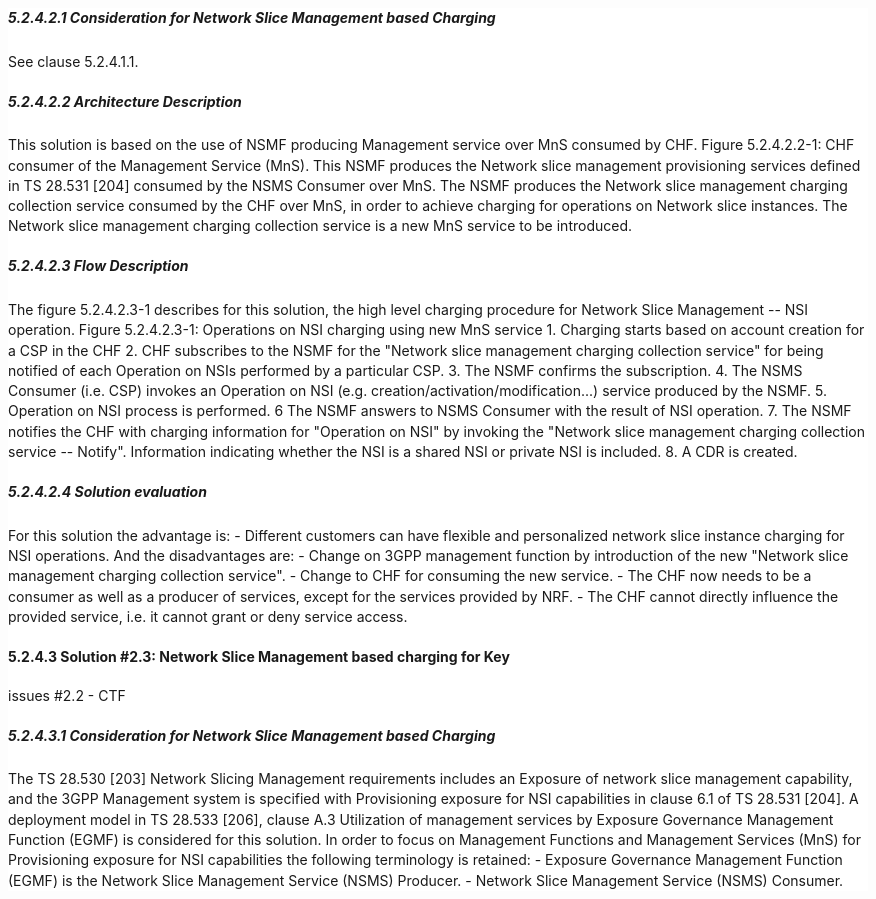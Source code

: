 ##### 5.2.4.2.1 Consideration for Network Slice Management based Charging
See clause 5.2.4.1.1.
##### 5.2.4.2.2 Architecture Description
This solution is based on the use of NSMF producing Management service over
MnS consumed by CHF.
Figure 5.2.4.2.2-1: CHF consumer of the Management Service (MnS).
This NSMF produces the Network slice management provisioning services defined
in TS 28.531 [204] consumed by the NSMS Consumer over MnS.
The NSMF produces the Network slice management charging collection service
consumed by the CHF over MnS, in order to achieve charging for operations on
Network slice instances.
The Network slice management charging collection service is a new MnS service
to be introduced.
##### 5.2.4.2.3 Flow Description
The figure 5.2.4.2.3-1 describes for this solution, the high level charging
procedure for Network Slice Management -- NSI operation.
Figure 5.2.4.2.3-1: Operations on NSI charging using new MnS service
1\. Charging starts based on account creation for a CSP in the CHF
2\. CHF subscribes to the NSMF for the \"Network slice management charging
collection service\" for being notified of each Operation on NSIs performed by
a particular CSP.
3\. The NSMF confirms the subscription.
4\. The NSMS Consumer (i.e. CSP) invokes an Operation on NSI (e.g.
creation/activation/modification...) service produced by the NSMF.
5\. Operation on NSI process is performed.
6 The NSMF answers to NSMS Consumer with the result of NSI operation.
7\. The NSMF notifies the CHF with charging information for \"Operation on
NSI\" by invoking the \"Network slice management charging collection service
-- Notify\". Information indicating whether the NSI is a shared NSI or private
NSI is included.
8\. A CDR is created.
##### 5.2.4.2.4 Solution evaluation
For this solution the advantage is:
\- Different customers can have flexible and personalized network slice
instance charging for NSI operations.
And the disadvantages are:
\- Change on 3GPP management function by introduction of the new \"Network
slice management charging collection service\".
\- Change to CHF for consuming the new service.
\- The CHF now needs to be a consumer as well as a producer of services,
except for the services provided by NRF.
\- The CHF cannot directly influence the provided service, i.e. it cannot
grant or deny service access.
#### 5.2.4.3 Solution #2.3: Network Slice Management based charging for Key
issues #2.2 - CTF
##### 5.2.4.3.1 Consideration for Network Slice Management based Charging
The TS 28.530 [203] Network Slicing Management requirements includes an
Exposure of network slice management capability, and the 3GPP Management
system is specified with Provisioning exposure for NSI capabilities in clause
6.1 of TS 28.531 [204].
A deployment model in TS 28.533 [206], clause A.3 Utilization of management
services by Exposure Governance Management Function (EGMF) is considered for
this solution.
In order to focus on Management Functions and Management Services (MnS) for
Provisioning exposure for NSI capabilities the following terminology is
retained:
\- Exposure Governance Management Function (EGMF) is the Network Slice
Management Service (NSMS) Producer.
\- Network Slice Management Service (NSMS) Consumer.